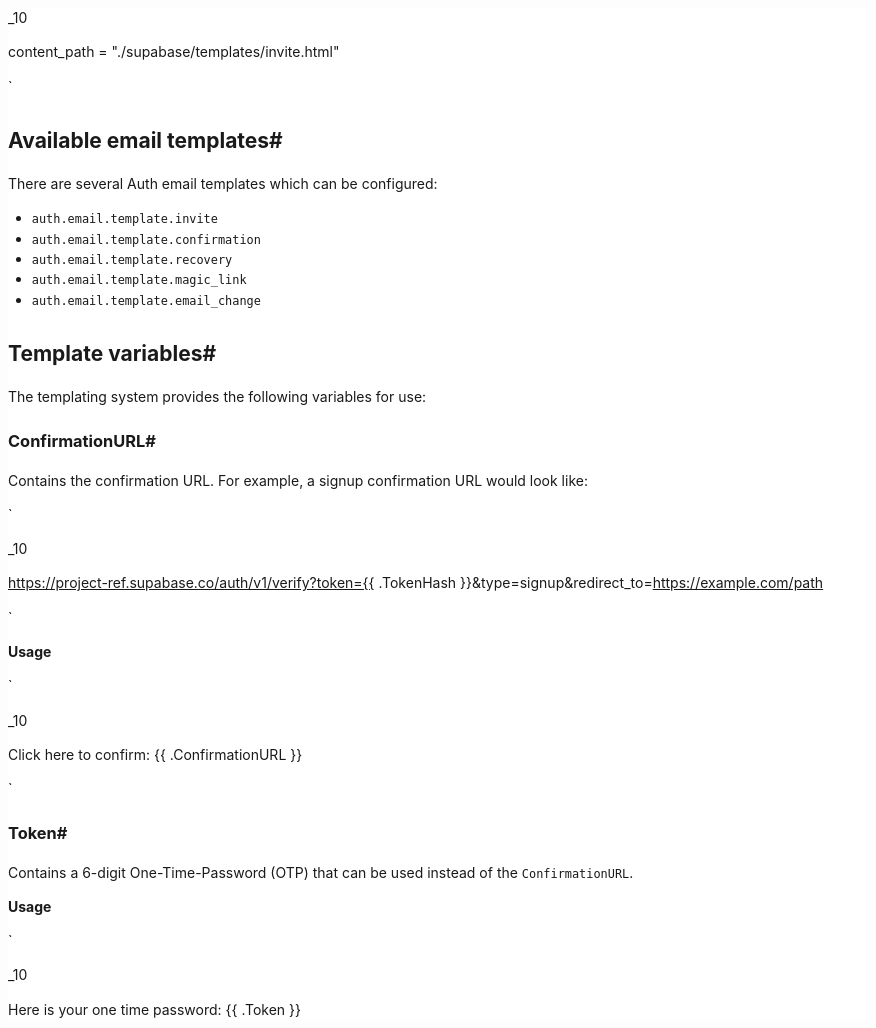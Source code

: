 _10

content_path = "./supabase/templates/invite.html"

  
`

## Available email templates#

There are several Auth email templates which can be configured:

  * `auth.email.template.invite`
  * `auth.email.template.confirmation`
  * `auth.email.template.recovery`
  * `auth.email.template.magic_link`
  * `auth.email.template.email_change`

## Template variables#

The templating system provides the following variables for use:

### ConfirmationURL#

Contains the confirmation URL. For example, a signup confirmation URL would
look like:

`  

_10

https://project-ref.supabase.co/auth/v1/verify?token={{ .TokenHash
}}&type=signup&redirect_to=https://example.com/path

  
`

**Usage**

`  

_10

<p>Click here to confirm: {{ .ConfirmationURL }}</p>

  
`

### Token#

Contains a 6-digit One-Time-Password (OTP) that can be used instead of the
`ConfirmationURL`.

**Usage**

`  

_10

<p>Here is your one time password: {{ .Token }}</p>
